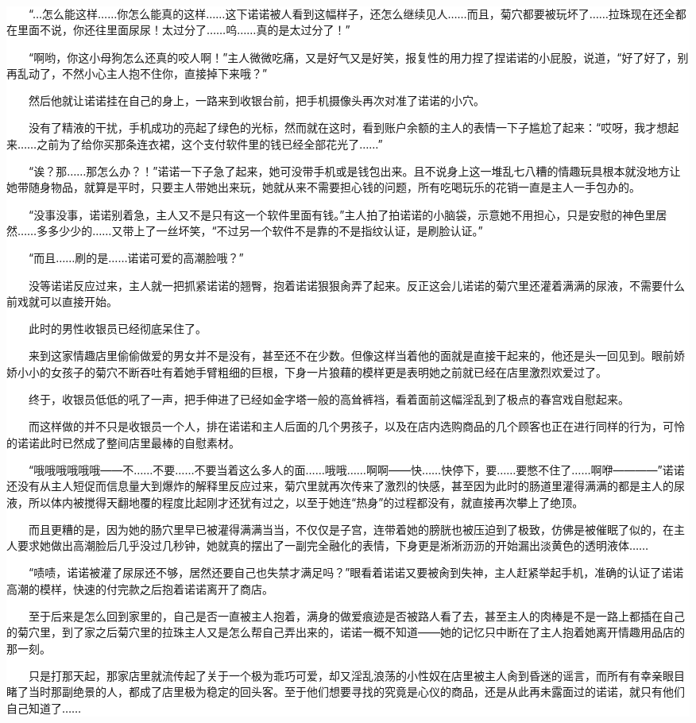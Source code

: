 　　“…怎么能这样……你怎么能真的这样……这下诺诺被人看到这幅样子，还怎么继续见人……而且，菊穴都要被玩坏了……拉珠现在还全都在里面不说，你还往里面尿尿！太过分了……呜……真的是太过分了！”

　　“啊哟，你这小母狗怎么还真的咬人啊！”主人微微吃痛，又是好气又是好笑，报复性的用力捏了捏诺诺的小屁股，说道，“好了好了，别再乱动了，不然小心主人抱不住你，直接掉下来哦？”

　　然后他就让诺诺挂在自己的身上，一路来到收银台前，把手机摄像头再次对准了诺诺的小穴。

　　没有了精液的干扰，手机成功的亮起了绿色的光标，然而就在这时，看到账户余额的主人的表情一下子尴尬了起来：“哎呀，我才想起来……之前为了给你买那条连衣裙，这个支付软件里的钱已经全部花光了……”

　　“诶？那……那怎么办？！”诺诺一下子急了起来，她可没带手机或是钱包出来。且不说身上这一堆乱七八糟的情趣玩具根本就没地方让她带随身物品，就算是平时，只要主人带她出来玩，她就从来不需要担心钱的问题，所有吃喝玩乐的花销一直是主人一手包办的。

　　“没事没事，诺诺别着急，主人又不是只有这一个软件里面有钱。”主人拍了拍诺诺的小脑袋，示意她不用担心，只是安慰的神色里居然……多多少少的……又带上了一丝坏笑，“不过另一个软件不是靠的不是指纹认证，是刷脸认证。”

　　“而且……刷的是……诺诺可爱的高潮脸哦？”

　　没等诺诺反应过来，主人就一把抓紧诺诺的翘臀，抱着诺诺狠狠肏弄了起来。反正这会儿诺诺的菊穴里还灌着满满的尿液，不需要什么前戏就可以直接开始。

　　此时的男性收银员已经彻底呆住了。

　　来到这家情趣店里偷偷做爱的男女并不是没有，甚至还不在少数。但像这样当着他的面就是直接干起来的，他还是头一回见到。眼前娇娇小小的女孩子的菊穴不断吞吐有着她手臂粗细的巨根，下身一片狼藉的模样更是表明她之前就已经在店里激烈欢爱过了。

　　终于，收银员低低的吼了一声，把手伸进了已经如金字塔一般的高耸裤裆，看着面前这幅淫乱到了极点的春宫戏自慰起来。

　　而这样做的并不只是收银员一个人，排在诺诺和主人后面的几个男孩子，以及在店内选购商品的几个顾客也正在进行同样的行为，可怜的诺诺此时已然成了整间店里最棒的自慰素材。

　　“哦哦哦哦哦哦——不……不要……不要当着这么多人的面……哦哦……啊啊——快……快停下，要……要憋不住了……啊咿————”诺诺还没有从主人短促而信息量大到爆炸的解释里反应过来，菊穴里就再次传来了激烈的快感，甚至因为此时的肠道里灌得满满的都是主人的尿液，所以体内被搅得天翻地覆的程度比起刚才还犹有过之，以至于她连“热身”的过程都没有，就直接再次攀上了绝顶。

　　而且更糟的是，因为她的肠穴里早已被灌得满满当当，不仅仅是子宫，连带着她的膀胱也被压迫到了极致，仿佛是被催眠了似的，在主人要求她做出高潮脸后几乎没过几秒钟，她就真的摆出了一副完全融化的表情，下身更是淅淅沥沥的开始漏出淡黄色的透明液体……

　　“啧啧，诺诺被灌了尿尿还不够，居然还要自己也失禁才满足吗？”眼看着诺诺又要被肏到失神，主人赶紧举起手机，准确的认证了诺诺高潮的模样，快速的付完款之后抱着诺诺离开了商店。

　　至于后来是怎么回到家里的，自己是否一直被主人抱着，满身的做爱痕迹是否被路人看了去，甚至主人的肉棒是不是一路上都插在自己的菊穴里，到了家之后菊穴里的拉珠主人又是怎么帮自己弄出来的，诺诺一概不知道——她的记忆只中断在了主人抱着她离开情趣用品店的那一刻。

　　只是打那天起，那家店里就流传起了关于一个极为乖巧可爱，却又淫乱浪荡的小性奴在店里被主人肏到昏迷的谣言，而所有有幸亲眼目睹了当时那副绝景的人，都成了店里极为稳定的回头客。至于他们想要寻找的究竟是心仪的商品，还是从此再未露面过的诺诺，就只有他们自己知道了……